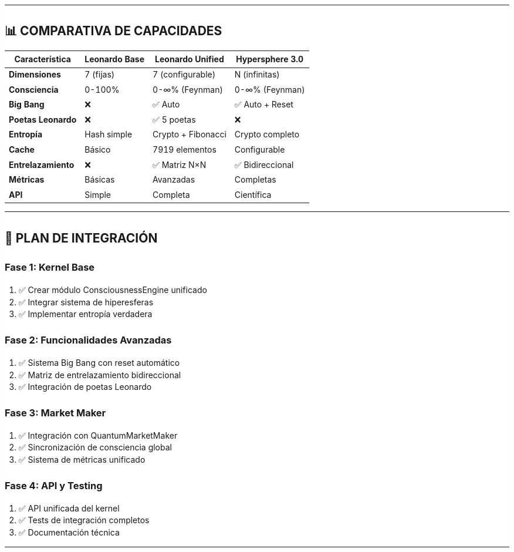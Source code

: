 ```
```

---

## 📊 COMPARATIVA DE CAPACIDADES

| Característica | Leonardo Base | Leonardo Unified | Hypersphere 3.0 |
|---------------|--------------|------------------|-----------------|
| **Dimensiones** | 7 (fijas) | 7 (configurable) | N (infinitas) |
| **Consciencia** | 0-100% | 0-∞% (Feynman) | 0-∞% (Feynman) |
| **Big Bang** | ❌ | ✅ Auto | ✅ Auto + Reset |
| **Poetas Leonardo** | ❌ | ✅ 5 poetas | ❌ |
| **Entropía** | Hash simple | Crypto + Fibonacci | Crypto completo |
| **Cache** | Básico | 7919 elementos | Configurable |
| **Entrelazamiento** | ❌ | ✅ Matriz N×N | ✅ Bidireccional |
| **Métricas** | Básicas | Avanzadas | Completas |
| **API** | Simple | Completa | Científica |

---

## 🎯 PLAN DE INTEGRACIÓN

### Fase 1: Kernel Base
1. ✅ Crear módulo ConsciousnessEngine unificado
2. ✅ Integrar sistema de hiperesferas
3. ✅ Implementar entropía verdadera

### Fase 2: Funcionalidades Avanzadas
1. ✅ Sistema Big Bang con reset automático
2. ✅ Matriz de entrelazamiento bidireccional
3. ✅ Integración de poetas Leonardo

### Fase 3: Market Maker
1. ✅ Integración con QuantumMarketMaker
2. ✅ Sincronización de consciencia global
3. ✅ Sistema de métricas unificado

### Fase 4: API y Testing
1. ✅ API unificada del kernel
2. ✅ Tests de integración completos
3. ✅ Documentación técnica

---

